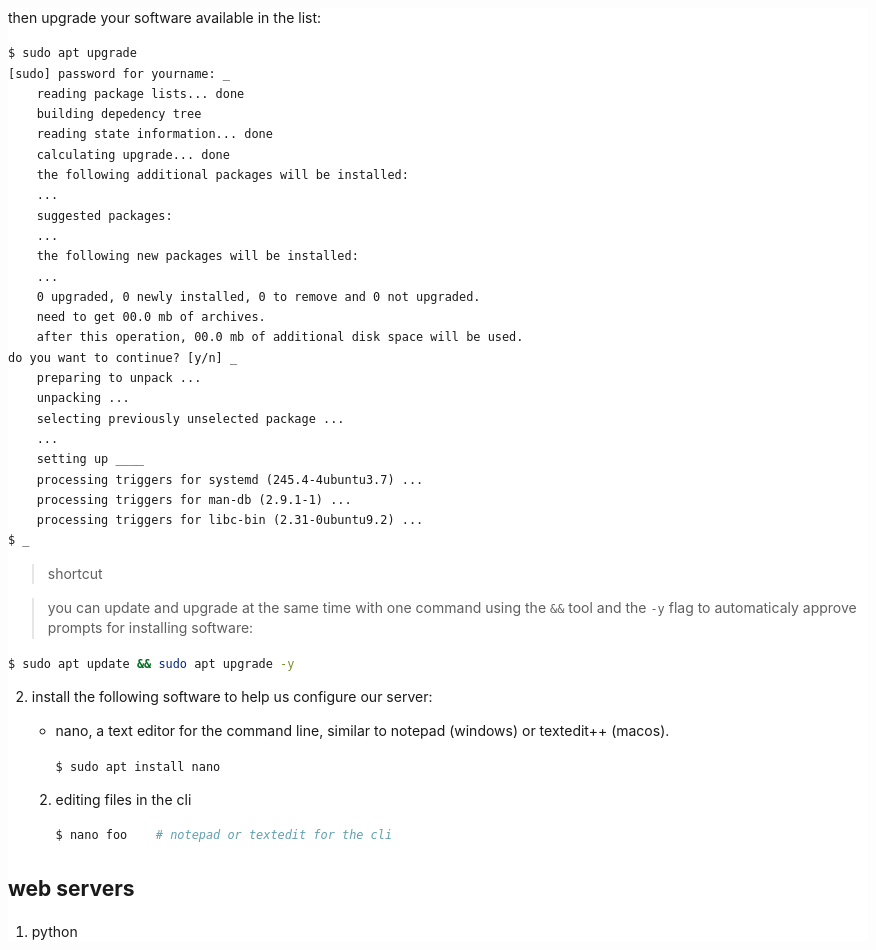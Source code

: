 then upgrade your software available in the list:

```
$ sudo apt upgrade
[sudo] password for yourname: _
    reading package lists... done
    building depedency tree
    reading state information... done
    calculating upgrade... done
    the following additional packages will be installed:
    ...
    suggested packages:
    ...
    the following new packages will be installed:
    ...
    0 upgraded, 0 newly installed, 0 to remove and 0 not upgraded.
    need to get 00.0 mb of archives.
    after this operation, 00.0 mb of additional disk space will be used.
do you want to continue? [y/n] _
    preparing to unpack ...
    unpacking ...
    selecting previously unselected package ...
    ...
    setting up ____
    processing triggers for systemd (245.4-4ubuntu3.7) ...
    processing triggers for man-db (2.9.1-1) ...
    processing triggers for libc-bin (2.31-0ubuntu9.2) ...
$ _
```

> shortcut

> you can update and upgrade at the same time with one command using the <code>&&</code> tool and the <code>-y</code> flag to automaticaly approve prompts for installing software:

```bash
$ sudo apt update && sudo apt upgrade -y
```

2. install the following software to help us configure our server:
    - nano, a text editor for the command line, similar to notepad (windows) or textedit++ (macos).

        ```bash
        $ sudo apt install nano
        ```

    2. editing files in the cli

       ```bash
       $ nano foo    # notepad or textedit for the cli
       ```

## web servers

1. python
